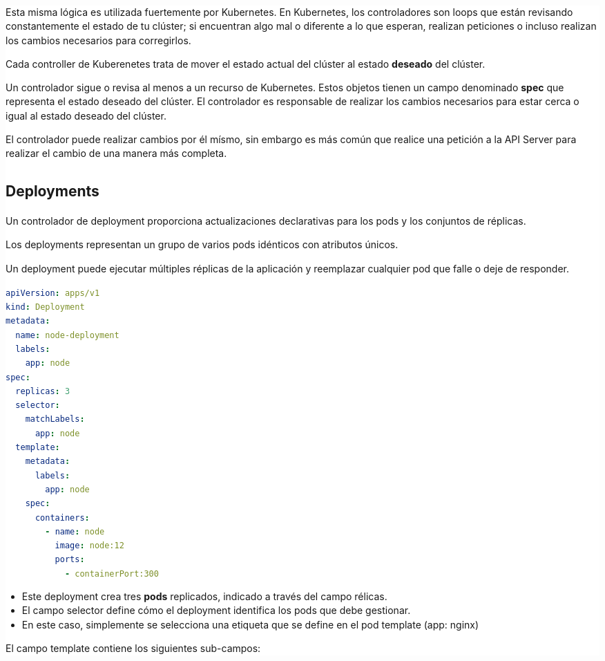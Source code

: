 Esta misma lógica es utilizada fuertemente por Kubernetes. En Kubernetes, los controladores son loops que están revisando constantemente el estado de tu clúster; si encuentran algo mal o diferente a lo que esperan, realizan peticiones o incluso realizan los cambios necesarios para corregirlos.

Cada controller de Kuberenetes trata de mover el estado actual del clúster al estado **deseado** del clúster.

Un controlador sigue o revisa al menos a un recurso de Kubernetes. Estos objetos tienen un campo denominado **spec** que representa el estado deseado del clúster. El controlador es responsable de realizar los cambios necesarios para estar cerca o igual al estado deseado del clúster.

El controlador puede realizar cambios por él mísmo, sin embargo es más común que realice una petición a la API Server para realizar el cambio de una manera más completa.

## Deployments

Un controlador de deployment proporciona actualizaciones declarativas para los pods y los conjuntos de réplicas.

Los deployments representan un grupo de varios pods idénticos con atributos únicos.

Un deployment puede ejecutar múltiples réplicas de la aplicación y reemplazar cualquier pod que falle o deje de responder.

```yaml
apiVersion: apps/v1
kind: Deployment
metadata:
  name: node-deployment
  labels:
    app: node
spec:
  replicas: 3
  selector:
    matchLabels:
      app: node
  template:
    metadata:
      labels:
        app: node
    spec:
      containers:
        - name: node
          image: node:12
          ports:
            - containerPort:300
```

- Este deployment crea tres **pods** replicados, indicado a través del campo rélicas.
- El campo selector define cómo el deployment identifica los pods que debe gestionar.
- En este caso, simplemente se selecciona
  una etiqueta que se define en el pod template (app: nginx)

El campo template contiene los siguientes sub-campos:

